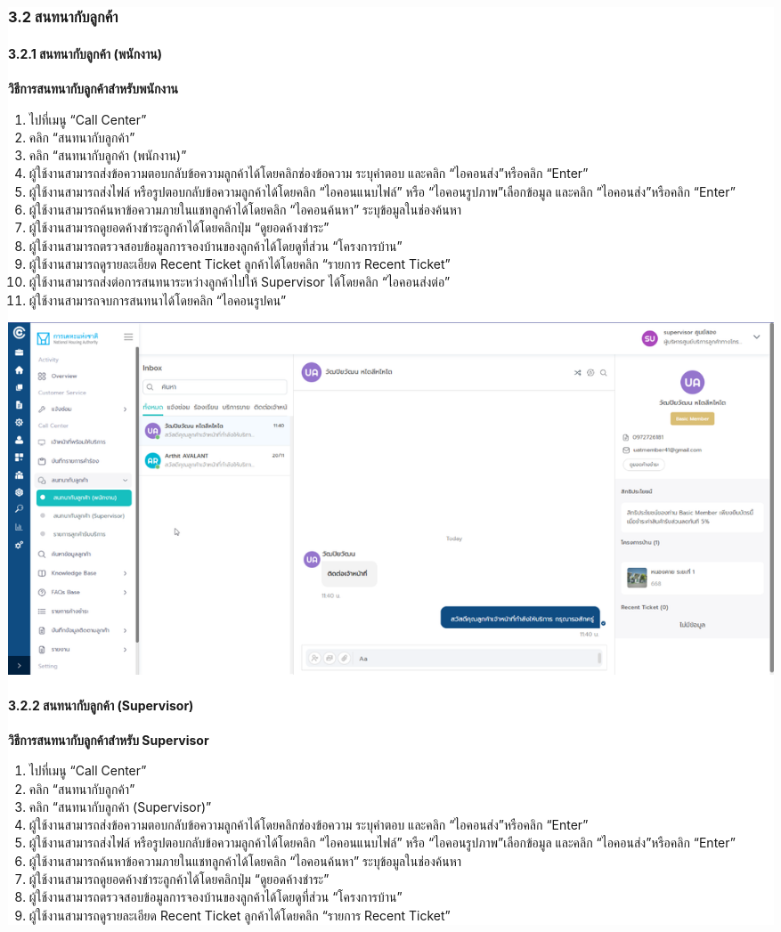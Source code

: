 ### 3.2 สนทนากับลูกค้า

#### **3.2.1 สนทนากับลูกค้า (พนักงาน)**

**วิธีการสนทนากับลูกค้าสำหรับพนักงาน**

1. ไปที่เมนู “Call Center”
2. คลิก “สนทนากับลูกค้า”
3. คลิก “สนทนากับลูกค้า (พนักงาน)”
4. ผู้ใช้งานสามารถส่งข้อความตอบกลับข้อความลูกค้าได้โดยคลิกช่องข้อความ ระบุคำตอบ และคลิก “ไอคอนส่ง”หรือคลิก “Enter”
5. ผู้ใช้งานสามารถส่งไฟล์ หรือรูปตอบกลับข้อความลูกค้าได้โดยคลิก “ไอคอนแนบไฟล์” หรือ “ไอคอนรูปภาพ”เลือกข้อมูล และคลิก “ไอคอนส่ง”หรือคลิก “Enter”
6. ผู้ใช้งานสามารถค้นหาข้อความภายในแชทลูกค้าได้โดยคลิก “ไอคอนค้นหา” ระบุข้อมูลในช่องค้นหา
7. ผู้ใช้งานสามารถดูยอดค้างชำระลูกค้าได้โดยคลิกปุ่ม “ดูยอดค้างชำระ”
8. ผู้ใช้งานสามารถตรวจสอบข้อมูลการจองบ้านของลูกค้าได้โดยดูที่ส่วน “โครงการบ้าน”
9. ผู้ใช้งานสามารถดูรายละเอียด Recent Ticket ลูกค้าได้โดยคลิก “รายการ Recent Ticket”
10. ผู้ใช้งานสามารถส่งต่อการสนทนาระหว่างลูกค้าไปให้ Supervisor ได้โดยคลิก “ไอคอนส่งต่อ”
11. ผู้ใช้งานสามารถจบการสนทนาได้โดยคลิก “ไอคอนรูปคน”

![รูปภาพที่ 8 หน้าจอสนทนากับลูกค้า – สนทนากับลูกค้า (พนักงาน)](<../.gitbook/assets/7 (7).png>)

#### **3.2.2 สนทนากับลูกค้า (Supervisor)**

**วิธีการสนทนากับลูกค้าสำหรับ Supervisor**

1. ไปที่เมนู “Call Center”
2. คลิก “สนทนากับลูกค้า”
3. คลิก “สนทนากับลูกค้า (Supervisor)”
4. ผู้ใช้งานสามารถส่งข้อความตอบกลับข้อความลูกค้าได้โดยคลิกช่องข้อความ ระบุคำตอบ และคลิก “ไอคอนส่ง”หรือคลิก “Enter”
5. ผู้ใช้งานสามารถส่งไฟล์ หรือรูปตอบกลับข้อความลูกค้าได้โดยคลิก “ไอคอนแนบไฟล์” หรือ “ไอคอนรูปภาพ”เลือกข้อมูล และคลิก “ไอคอนส่ง”หรือคลิก “Enter”
6. ผู้ใช้งานสามารถค้นหาข้อความภายในแชทลูกค้าได้โดยคลิก “ไอคอนค้นหา” ระบุข้อมูลในช่องค้นหา
7. ผู้ใช้งานสามารถดูยอดค้างชำระลูกค้าได้โดยคลิกปุ่ม “ดูยอดค้างชำระ”
8. ผู้ใช้งานสามารถตรวจสอบข้อมูลการจองบ้านของลูกค้าได้โดยดูที่ส่วน “โครงการบ้าน”
9. ผู้ใช้งานสามารถดูรายละเอียด Recent Ticket ลูกค้าได้โดยคลิก “รายการ Recent Ticket”
